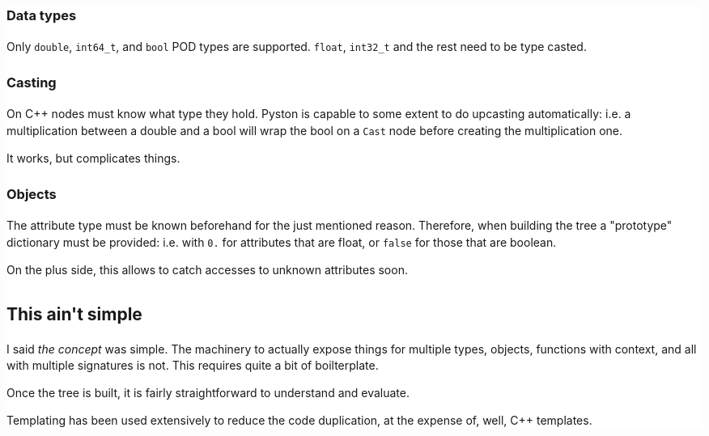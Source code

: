 ### Data types

Only `double`, `int64_t`, and `bool` POD types are supported.
`float`, `int32_t` and the rest need to be type casted.

### Casting

On C++ nodes must know what type they hold. Pyston is capable to some
extent to do upcasting automatically: i.e. a multiplication between
a double and a bool will wrap the bool on a `Cast` node before
creating the multiplication one.

It works, but complicates things.

### Objects

The attribute type must be known beforehand for the just mentioned
reason. Therefore, when building the tree a "prototype" dictionary must
be provided: i.e. with `0.` for attributes that are float, or `false`
for those that are boolean.

On the plus side, this allows to catch accesses to unknown attributes soon.

## This ain't simple
 
I said *the concept* was simple. The machinery to actually expose things
for multiple types, objects, functions with context, and all with
multiple signatures is not. This requires quite a bit of boilterplate.

Once the tree is built, it is fairly straightforward to understand and evaluate.

Templating has been used extensively to reduce the code duplication, at
the expense of, well, C++ templates.

